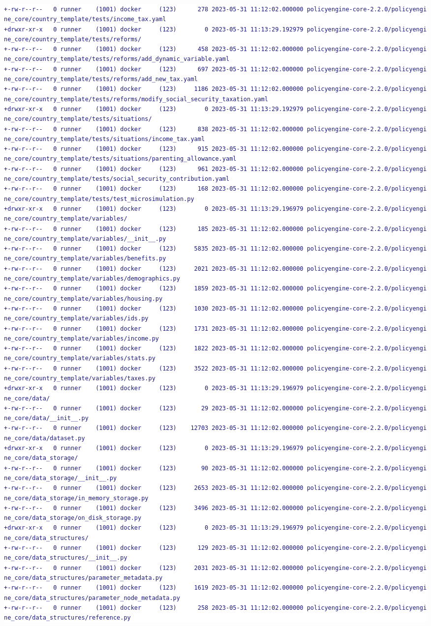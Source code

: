 ```diff
+-rw-r--r--   0 runner    (1001) docker     (123)      278 2023-05-31 11:12:02.000000 policyengine-core-2.2.0/policyengine_core/country_template/tests/income_tax.yaml
+drwxr-xr-x   0 runner    (1001) docker     (123)        0 2023-05-31 11:13:29.192979 policyengine-core-2.2.0/policyengine_core/country_template/tests/reforms/
+-rw-r--r--   0 runner    (1001) docker     (123)      458 2023-05-31 11:12:02.000000 policyengine-core-2.2.0/policyengine_core/country_template/tests/reforms/add_dynamic_variable.yaml
+-rw-r--r--   0 runner    (1001) docker     (123)      697 2023-05-31 11:12:02.000000 policyengine-core-2.2.0/policyengine_core/country_template/tests/reforms/add_new_tax.yaml
+-rw-r--r--   0 runner    (1001) docker     (123)     1186 2023-05-31 11:12:02.000000 policyengine-core-2.2.0/policyengine_core/country_template/tests/reforms/modify_social_security_taxation.yaml
+drwxr-xr-x   0 runner    (1001) docker     (123)        0 2023-05-31 11:13:29.192979 policyengine-core-2.2.0/policyengine_core/country_template/tests/situations/
+-rw-r--r--   0 runner    (1001) docker     (123)      838 2023-05-31 11:12:02.000000 policyengine-core-2.2.0/policyengine_core/country_template/tests/situations/income_tax.yaml
+-rw-r--r--   0 runner    (1001) docker     (123)      915 2023-05-31 11:12:02.000000 policyengine-core-2.2.0/policyengine_core/country_template/tests/situations/parenting_allowance.yaml
+-rw-r--r--   0 runner    (1001) docker     (123)      961 2023-05-31 11:12:02.000000 policyengine-core-2.2.0/policyengine_core/country_template/tests/social_security_contribution.yaml
+-rw-r--r--   0 runner    (1001) docker     (123)      168 2023-05-31 11:12:02.000000 policyengine-core-2.2.0/policyengine_core/country_template/tests/test_microsimulation.py
+drwxr-xr-x   0 runner    (1001) docker     (123)        0 2023-05-31 11:13:29.196979 policyengine-core-2.2.0/policyengine_core/country_template/variables/
+-rw-r--r--   0 runner    (1001) docker     (123)      185 2023-05-31 11:12:02.000000 policyengine-core-2.2.0/policyengine_core/country_template/variables/__init__.py
+-rw-r--r--   0 runner    (1001) docker     (123)     5835 2023-05-31 11:12:02.000000 policyengine-core-2.2.0/policyengine_core/country_template/variables/benefits.py
+-rw-r--r--   0 runner    (1001) docker     (123)     2021 2023-05-31 11:12:02.000000 policyengine-core-2.2.0/policyengine_core/country_template/variables/demographics.py
+-rw-r--r--   0 runner    (1001) docker     (123)     1859 2023-05-31 11:12:02.000000 policyengine-core-2.2.0/policyengine_core/country_template/variables/housing.py
+-rw-r--r--   0 runner    (1001) docker     (123)     1030 2023-05-31 11:12:02.000000 policyengine-core-2.2.0/policyengine_core/country_template/variables/ids.py
+-rw-r--r--   0 runner    (1001) docker     (123)     1731 2023-05-31 11:12:02.000000 policyengine-core-2.2.0/policyengine_core/country_template/variables/income.py
+-rw-r--r--   0 runner    (1001) docker     (123)     1822 2023-05-31 11:12:02.000000 policyengine-core-2.2.0/policyengine_core/country_template/variables/stats.py
+-rw-r--r--   0 runner    (1001) docker     (123)     3522 2023-05-31 11:12:02.000000 policyengine-core-2.2.0/policyengine_core/country_template/variables/taxes.py
+drwxr-xr-x   0 runner    (1001) docker     (123)        0 2023-05-31 11:13:29.196979 policyengine-core-2.2.0/policyengine_core/data/
+-rw-r--r--   0 runner    (1001) docker     (123)       29 2023-05-31 11:12:02.000000 policyengine-core-2.2.0/policyengine_core/data/__init__.py
+-rw-r--r--   0 runner    (1001) docker     (123)    12703 2023-05-31 11:12:02.000000 policyengine-core-2.2.0/policyengine_core/data/dataset.py
+drwxr-xr-x   0 runner    (1001) docker     (123)        0 2023-05-31 11:13:29.196979 policyengine-core-2.2.0/policyengine_core/data_storage/
+-rw-r--r--   0 runner    (1001) docker     (123)       90 2023-05-31 11:12:02.000000 policyengine-core-2.2.0/policyengine_core/data_storage/__init__.py
+-rw-r--r--   0 runner    (1001) docker     (123)     2653 2023-05-31 11:12:02.000000 policyengine-core-2.2.0/policyengine_core/data_storage/in_memory_storage.py
+-rw-r--r--   0 runner    (1001) docker     (123)     3496 2023-05-31 11:12:02.000000 policyengine-core-2.2.0/policyengine_core/data_storage/on_disk_storage.py
+drwxr-xr-x   0 runner    (1001) docker     (123)        0 2023-05-31 11:13:29.196979 policyengine-core-2.2.0/policyengine_core/data_structures/
+-rw-r--r--   0 runner    (1001) docker     (123)      129 2023-05-31 11:12:02.000000 policyengine-core-2.2.0/policyengine_core/data_structures/__init__.py
+-rw-r--r--   0 runner    (1001) docker     (123)     2031 2023-05-31 11:12:02.000000 policyengine-core-2.2.0/policyengine_core/data_structures/parameter_metadata.py
+-rw-r--r--   0 runner    (1001) docker     (123)     1619 2023-05-31 11:12:02.000000 policyengine-core-2.2.0/policyengine_core/data_structures/parameter_node_metadata.py
+-rw-r--r--   0 runner    (1001) docker     (123)      258 2023-05-31 11:12:02.000000 policyengine-core-2.2.0/policyengine_core/data_structures/reference.py
```